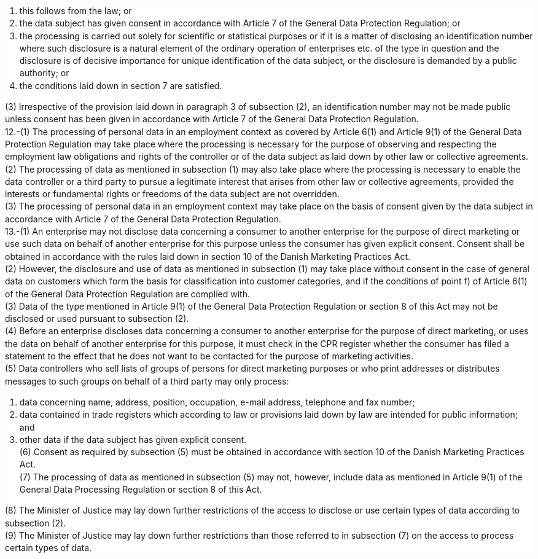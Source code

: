 1) this follows from the law; or  
2) the data subject has given consent in accordance with Article 7 of the General Data Protection Regulation; or  
3) the processing is carried out solely for scientific or statistical purposes or if it is a matter of disclosing an identification number where such disclosure is a natural element of the ordinary operation of enterprises etc. of the type in question and the disclosure is of decisive importance for unique identification of the data subject, or the disclosure is demanded by a public authority; or  
4) the conditions laid down in section 7 are satisfied.

(3) Irrespective of the provision laid down in paragraph 3 of subsection (2), an identification number may not be made public unless consent has been given in accordance with Article 7 of the General Data Protection Regulation.  
12.-(1) The processing of personal data in an employment context as covered by Article 6(1) and Article 9(1) of the General Data Protection Regulation may take place where the processing is necessary for the purpose of observing and respecting the employment law obligations and rights of the controller or of the data subject as laid down by other law or collective agreements.  
(2) The processing of data as mentioned in subsection (1) may also take place where the processing is necessary to enable the data controller or a third party to pursue a legitimate interest that arises from other law or collective agreements, provided the interests or fundamental rights or freedoms of the data subject are not overridden.  
(3) The processing of personal data in an employment context may take place on the basis of consent given by the data subject in accordance with Article 7 of the General Data Protection Regulation.  
13.-(1) An enterprise may not disclose data concerning a consumer to another enterprise for the purpose of direct marketing or use such data on behalf of another enterprise for this purpose unless the consumer has given explicit consent. Consent shall be obtained in accordance with the rules laid down in section 10 of the Danish Marketing Practices Act.  
(2) However, the disclosure and use of data as mentioned in subsection (1) may take place without consent in the case of general data on customers which form the basis for classification into customer categories, and if the conditions of point f) of Article 6(1) of the General Data Protection Regulation are complied with.  
(3) Data of the type mentioned in Article 9(1) of the General Data Protection Regulation or section 8 of this Act may not be disclosed or used pursuant to subsection (2).  
(4) Before an enterprise discloses data concerning a consumer to another enterprise for the purpose of direct marketing, or uses the data on behalf of another enterprise for this purpose, it must check in the CPR register whether the consumer has filed a statement to the effect that he does not want to be contacted for the purpose of marketing activities.  
(5) Data controllers who sell lists of groups of persons for direct marketing purposes or who print addresses or distributes messages to such groups on behalf of a third party may only process:  
1) data concerning name, address, position, occupation, e-mail address, telephone and fax number;  
2) data contained in trade registers which according to law or provisions laid down by law are intended for public information; and  
3) other data if the data subject has given explicit consent.  
(6) Consent as required by subsection (5) must be obtained in accordance with section 10 of the Danish Marketing Practices Act.  
(7) The processing of data as mentioned in subsection (5) may not, however, include data as mentioned in Article 9(1) of the General Data Processing Regulation or section 8 of this Act.

(8) The Minister of Justice may lay down further restrictions of the access to disclose or use certain types of data according to subsection (2).  
(9) The Minister of Justice may lay down further restrictions than those referred to in subsection (7) on the access to process certain types of data.
